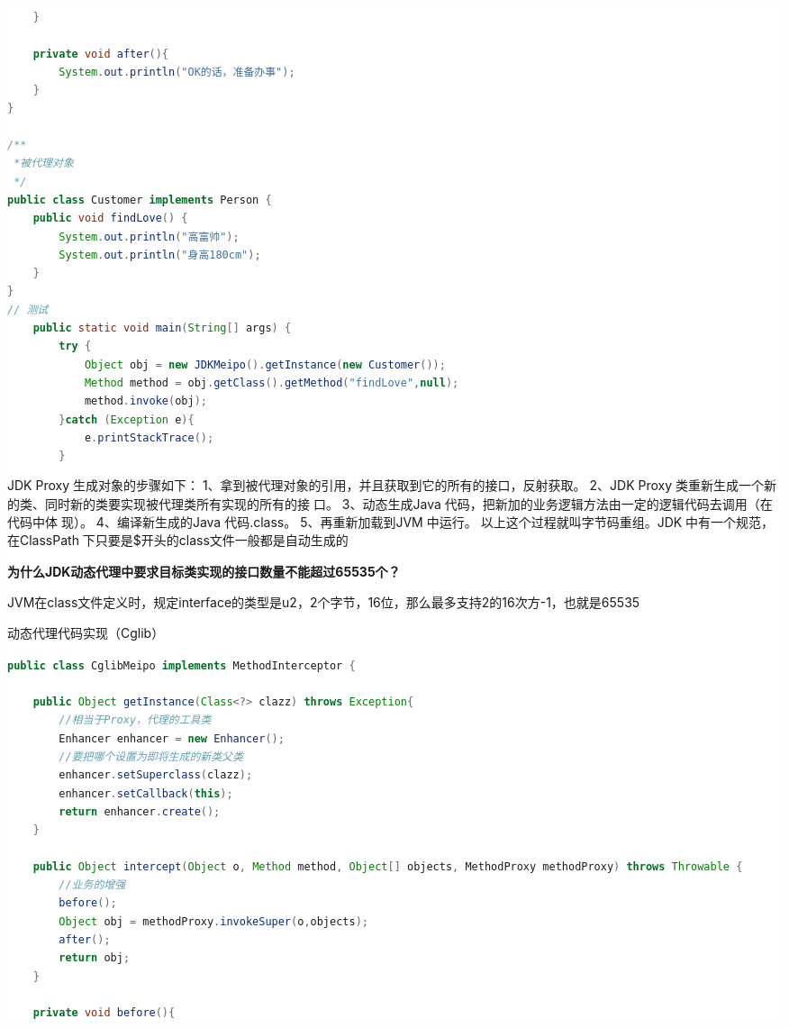 ```java
    }

    private void after(){
        System.out.println("OK的话，准备办事");
    }
}

/**
 *被代理对象
 */
public class Customer implements Person {
    public void findLove() {
        System.out.println("高富帅");
        System.out.println("身高180cm");
    }
}
// 测试
    public static void main(String[] args) {
        try {
            Object obj = new JDKMeipo().getInstance(new Customer());
            Method method = obj.getClass().getMethod("findLove",null);
            method.invoke(obj);
        }catch (Exception e){
            e.printStackTrace();
        }
```

JDK Proxy 生成对象的步骤如下：
1、拿到被代理对象的引用，并且获取到它的所有的接口，反射获取。
2、JDK Proxy 类重新生成一个新的类、同时新的类要实现被代理类所有实现的所有的接
口。
3、动态生成Java 代码，把新加的业务逻辑方法由一定的逻辑代码去调用（在代码中体
现）。
4、编译新生成的Java 代码.class。
5、再重新加载到JVM 中运行。
以上这个过程就叫字节码重组。JDK 中有一个规范，在ClassPath 下只要是$开头的class文件一般都是自动生成的                                                                                                        

**为什么JDK动态代理中要求目标类实现的接口数量不能超过65535个？**

JVM在class文件定义时，规定interface的类型是u2，2个字节，16位，那么最多支持2的16次方-1，也就是65535

动态代理代码实现（Cglib）

```java
public class CglibMeipo implements MethodInterceptor {

    public Object getInstance(Class<?> clazz) throws Exception{
        //相当于Proxy，代理的工具类
        Enhancer enhancer = new Enhancer();
        //要把哪个设置为即将生成的新类父类
        enhancer.setSuperclass(clazz);
        enhancer.setCallback(this);
        return enhancer.create();
    }

    public Object intercept(Object o, Method method, Object[] objects, MethodProxy methodProxy) throws Throwable {
        //业务的增强
        before();
        Object obj = methodProxy.invokeSuper(o,objects);
        after();
        return obj;
    }

    private void before(){
```